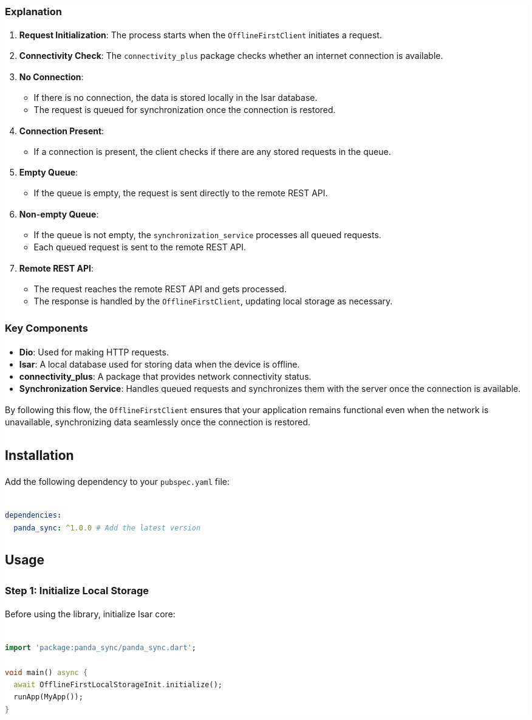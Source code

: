 ### Explanation

1. **Request Initialization**: The process starts when the `OfflineFirstClient` initiates a request.

2. **Connectivity Check**: The `connectivity_plus` package checks whether an internet connection is available.

3. **No Connection**:
    - If there is no connection, the data is stored locally in the Isar database.
    - The request is queued for synchronization once the connection is restored.

4. **Connection Present**:
    - If a connection is present, the client checks if there are any stored requests in the queue.

5. **Empty Queue**:
    - If the queue is empty, the request is sent directly to the remote REST API.

6. **Non-empty Queue**:
    - If the queue is not empty, the `synchronization_service` processes all queued requests.
    - Each queued request is sent to the remote REST API.

7. **Remote REST API**:
    - The request reaches the remote REST API and gets processed.
    - The response is handled by the `OfflineFirstClient`, updating local storage as necessary.

### Key Components

- **Dio**: Used for making HTTP requests.
- **Isar**: A local database used for storing data when the device is offline.
- **connectivity_plus**: A package that provides network connectivity status.
- **Synchronization Service**: Handles queued requests and synchronizes them with the server once the connection is available.

By following this flow, the `OfflineFirstClient` ensures that your application remains functional even when the network is unavailable, synchronizing data seamlessly once the connection is restored.

## Installation

Add the following dependency to your `pubspec.yaml` file:

```yaml

dependencies:
  panda_sync: ^1.0.0 # Add the latest version
```

## Usage

### Step 1: Initialize Local Storage

Before using the library, initialize Isar core:

```dart

import 'package:panda_sync/panda_sync.dart';

void main() async {
  await OfflineFirstLocalStorageInit.initialize();
  runApp(MyApp());
}
```

